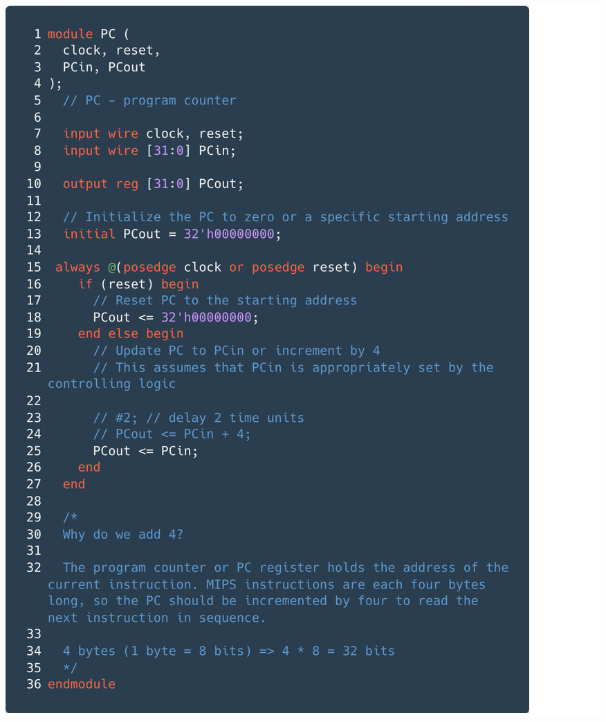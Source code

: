 ![carbon (3).png](Single%20Cycle%20MIPS%20CPU%20in%20Verilog%20(%E5%8D%95%E5%91%A8%E6%9C%9FCPU%E7%94%B5%E8%B7%AF%E8%AE%BE%E8%AE%A1)%209df84b1f9e8746149b309d32fa3933c4/carbon_(3).png)
